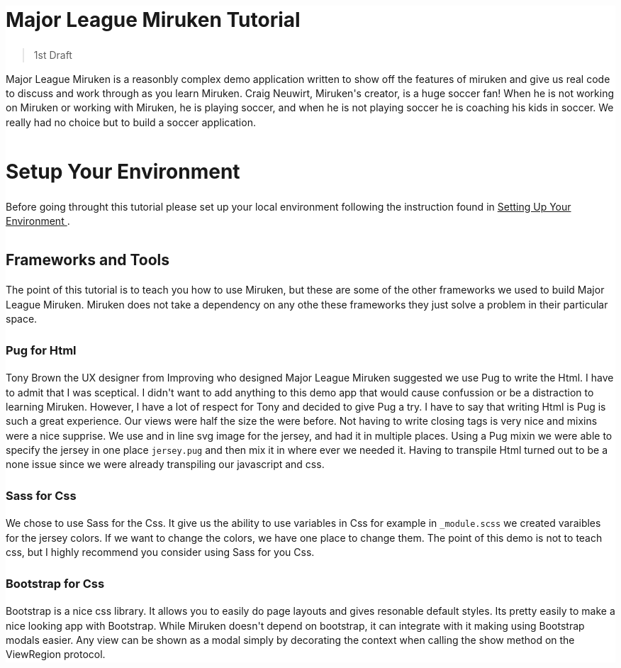 # Major League Miruken Tutorial
> 1st Draft

Major League Miruken is a reasonbly complex demo application written to 
show off the features of miruken and give us real code to discuss and 
work through as you learn Miruken.  Craig Neuwirt, Miruken's creator, is 
a huge soccer fan! When he is not working on Miruken or working with Miruken, 
he is playing soccer, and when he is not playing soccer he is coaching
his kids in soccer.  We really had no choice but to build a soccer application.

# Setup Your Environment
Before going throught this tutorial please set up your local environment
following the instruction found in
[Setting Up Your Environment ](environmentSetup.md).


## Frameworks and Tools
The point of this tutorial is to teach you how to use Miruken, but these
are some of the other frameworks we used to build Major League Miruken.
Miruken does not take a dependency on any othe these frameworks they 
just solve a problem in their particular space.

### Pug for Html
Tony Brown the UX designer from Improving who designed Major League Miruken
suggested we use Pug to write the Html.  I have to admit that I was sceptical.
I didn't want to add anything to this demo app that would cause confussion or
be a distraction to learning Miruken.  However, I have a lot of respect for
Tony and decided to give Pug a try. I have to say that writing Html is 
Pug is such a great experience.  Our views were half the size the were before.
Not having to write closing tags is very nice and mixins were a nice supprise.
We use and in line svg image for the jersey, and had it in multiple places.
Using a Pug mixin we were able to specify the jersey in 
one place `jersey.pug` and then mix it in where ever we needed it. Having to 
transpile Html turned out to be a none issue since we were already 
transpiling our javascript and css.

### Sass for Css
We chose to use Sass for the Css.  It give us the ability to use variables
in Css for example in `_module.scss` we created varaibles for the jersey
colors. If we want to change the colors, we have one place to change them.
The point of this demo is not to teach css, but I highly recommend you 
consider using Sass for you Css.

### Bootstrap for Css
Bootstrap is a nice css library.  It allows you to easily do page layouts
and gives resonable default styles.  Its pretty easily to make a nice looking
app with Bootstrap.  While Miruken doesn't depend on bootstrap, it can 
integrate with it making using Bootstrap modals easier. 
Any view can be shown as a modal simply by decorating the context when
calling the show method on the ViewRegion protocol.
